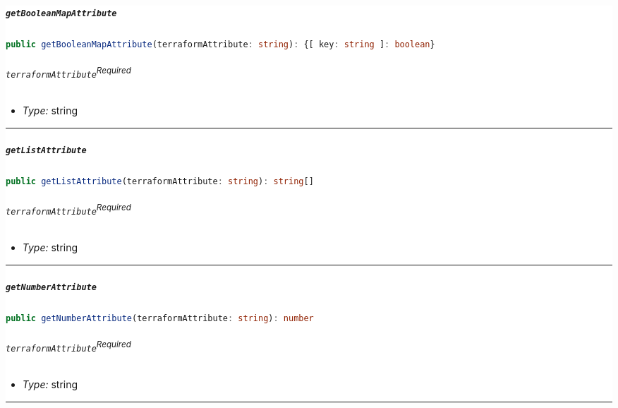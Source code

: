 
##### `getBooleanMapAttribute` <a name="getBooleanMapAttribute" id="rhizo-co-terraform-provider-oci.dataOciDevopsBuildPipelines.DataOciDevopsBuildPipelinesBuildPipelineCollectionItemsBuildPipelineParametersItemsOutputReference.getBooleanMapAttribute"></a>

```typescript
public getBooleanMapAttribute(terraformAttribute: string): {[ key: string ]: boolean}
```

###### `terraformAttribute`<sup>Required</sup> <a name="terraformAttribute" id="rhizo-co-terraform-provider-oci.dataOciDevopsBuildPipelines.DataOciDevopsBuildPipelinesBuildPipelineCollectionItemsBuildPipelineParametersItemsOutputReference.getBooleanMapAttribute.parameter.terraformAttribute"></a>

- *Type:* string

---

##### `getListAttribute` <a name="getListAttribute" id="rhizo-co-terraform-provider-oci.dataOciDevopsBuildPipelines.DataOciDevopsBuildPipelinesBuildPipelineCollectionItemsBuildPipelineParametersItemsOutputReference.getListAttribute"></a>

```typescript
public getListAttribute(terraformAttribute: string): string[]
```

###### `terraformAttribute`<sup>Required</sup> <a name="terraformAttribute" id="rhizo-co-terraform-provider-oci.dataOciDevopsBuildPipelines.DataOciDevopsBuildPipelinesBuildPipelineCollectionItemsBuildPipelineParametersItemsOutputReference.getListAttribute.parameter.terraformAttribute"></a>

- *Type:* string

---

##### `getNumberAttribute` <a name="getNumberAttribute" id="rhizo-co-terraform-provider-oci.dataOciDevopsBuildPipelines.DataOciDevopsBuildPipelinesBuildPipelineCollectionItemsBuildPipelineParametersItemsOutputReference.getNumberAttribute"></a>

```typescript
public getNumberAttribute(terraformAttribute: string): number
```

###### `terraformAttribute`<sup>Required</sup> <a name="terraformAttribute" id="rhizo-co-terraform-provider-oci.dataOciDevopsBuildPipelines.DataOciDevopsBuildPipelinesBuildPipelineCollectionItemsBuildPipelineParametersItemsOutputReference.getNumberAttribute.parameter.terraformAttribute"></a>

- *Type:* string

---